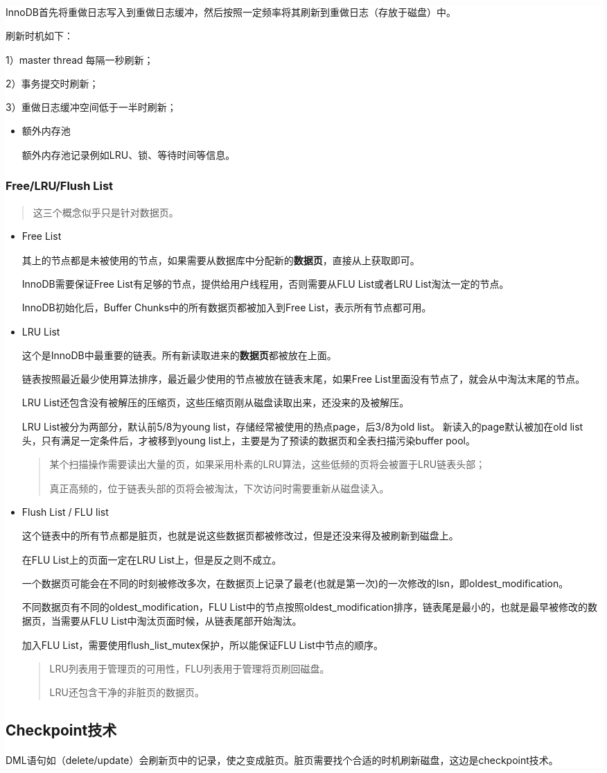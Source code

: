   InnoDB首先将重做日志写入到重做日志缓冲，然后按照一定频率将其刷新到重做日志（存放于磁盘）中。

  刷新时机如下：

  1）master thread 每隔一秒刷新；

  2）事务提交时刷新；

  3）重做日志缓冲空间低于一半时刷新；

* 额外内存池

  额外内存池记录例如LRU、锁、等待时间等信息。

### Free/LRU/Flush List

> 这三个概念似乎只是针对数据页。

* Free List

  其上的节点都是未被使用的节点，如果需要从数据库中分配新的**数据页**，直接从上获取即可。

  InnoDB需要保证Free List有足够的节点，提供给用户线程用，否则需要从FLU List或者LRU List淘汰一定的节点。

  InnoDB初始化后，Buffer Chunks中的所有数据页都被加入到Free List，表示所有节点都可用。

* LRU List

  这个是InnoDB中最重要的链表。所有新读取进来的**数据页**都被放在上面。

  链表按照最近最少使用算法排序，最近最少使用的节点被放在链表末尾，如果Free List里面没有节点了，就会从中淘汰末尾的节点。

  LRU List还包含没有被解压的压缩页，这些压缩页刚从磁盘读取出来，还没来的及被解压。

  LRU List被分为两部分，默认前5/8为young list，存储经常被使用的热点page，后3/8为old list。
  新读入的page默认被加在old list头，只有满足一定条件后，才被移到young list上，主要是为了预读的数据页和全表扫描污染buffer pool。

  > 某个扫描操作需要读出大量的页，如果采用朴素的LRU算法，这些低频的页将会被置于LRU链表头部；
  >
  > 真正高频的，位于链表头部的页将会被淘汰，下次访问时需要重新从磁盘读入。

* Flush List / FLU list

  这个链表中的所有节点都是脏页，也就是说这些数据页都被修改过，但是还没来得及被刷新到磁盘上。

  在FLU List上的页面一定在LRU List上，但是反之则不成立。

  一个数据页可能会在不同的时刻被修改多次，在数据页上记录了最老(也就是第一次)的一次修改的lsn，即oldest_modification。

  不同数据页有不同的oldest_modification，FLU List中的节点按照oldest_modification排序，链表尾是最小的，也就是最早被修改的数据页，当需要从FLU List中淘汰页面时候，从链表尾部开始淘汰。

  加入FLU List，需要使用flush_list_mutex保护，所以能保证FLU List中节点的顺序。

  > LRU列表用于管理页的可用性，FLU列表用于管理将页刷回磁盘。
  >
  > LRU还包含干净的非脏页的数据页。

## Checkpoint技术

  DML语句如（delete/update）会刷新页中的记录，使之变成脏页。脏页需要找个合适的时机刷新磁盘，这边是checkpoint技术。
